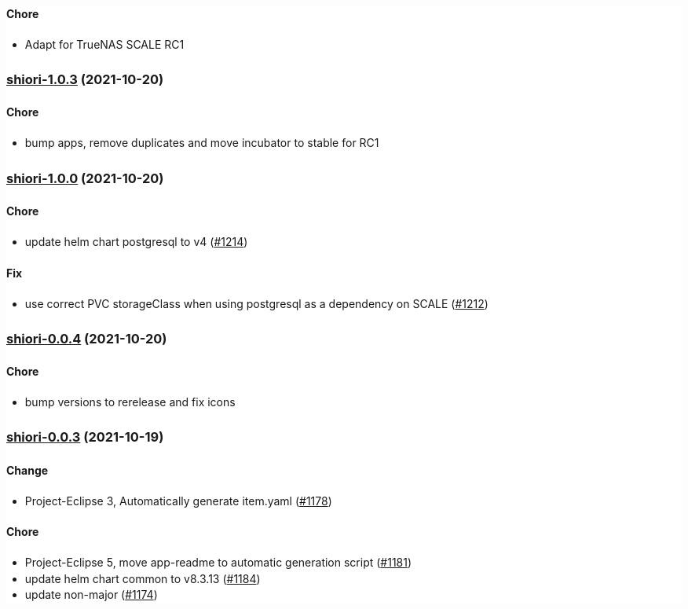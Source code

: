 #### Chore

* Adapt for TrueNAS SCALE RC1



<a name="shiori-1.0.3"></a>
### [shiori-1.0.3](https://github.com/truecharts/apps/compare/shiori-1.0.0...shiori-1.0.3) (2021-10-20)

#### Chore

* bump apps, remove duplicates and move incubator to stable for RC1



<a name="shiori-1.0.0"></a>
### [shiori-1.0.0](https://github.com/truecharts/apps/compare/shiori-0.0.4...shiori-1.0.0) (2021-10-20)

#### Chore

* update helm chart postgresql to v4 ([#1214](https://github.com/truecharts/apps/issues/1214))

#### Fix

* use correct PVC storageClass when using postgresql as a dependency on SCALE ([#1212](https://github.com/truecharts/apps/issues/1212))



<a name="shiori-0.0.4"></a>
### [shiori-0.0.4](https://github.com/truecharts/apps/compare/shiori-0.0.3...shiori-0.0.4) (2021-10-20)

#### Chore

* bump versions to rerelease and fix icons



<a name="shiori-0.0.3"></a>
### [shiori-0.0.3](https://github.com/truecharts/apps/compare/shiori-0.0.2...shiori-0.0.3) (2021-10-19)

#### Change

* Project-Eclipse 3, Automatically generate item.yaml ([#1178](https://github.com/truecharts/apps/issues/1178))

#### Chore

* Project-Eclipse 5, move app-readme to automatic generation script ([#1181](https://github.com/truecharts/apps/issues/1181))
* update helm chart common to v8.3.13 ([#1184](https://github.com/truecharts/apps/issues/1184))
* update non-major ([#1174](https://github.com/truecharts/apps/issues/1174))
